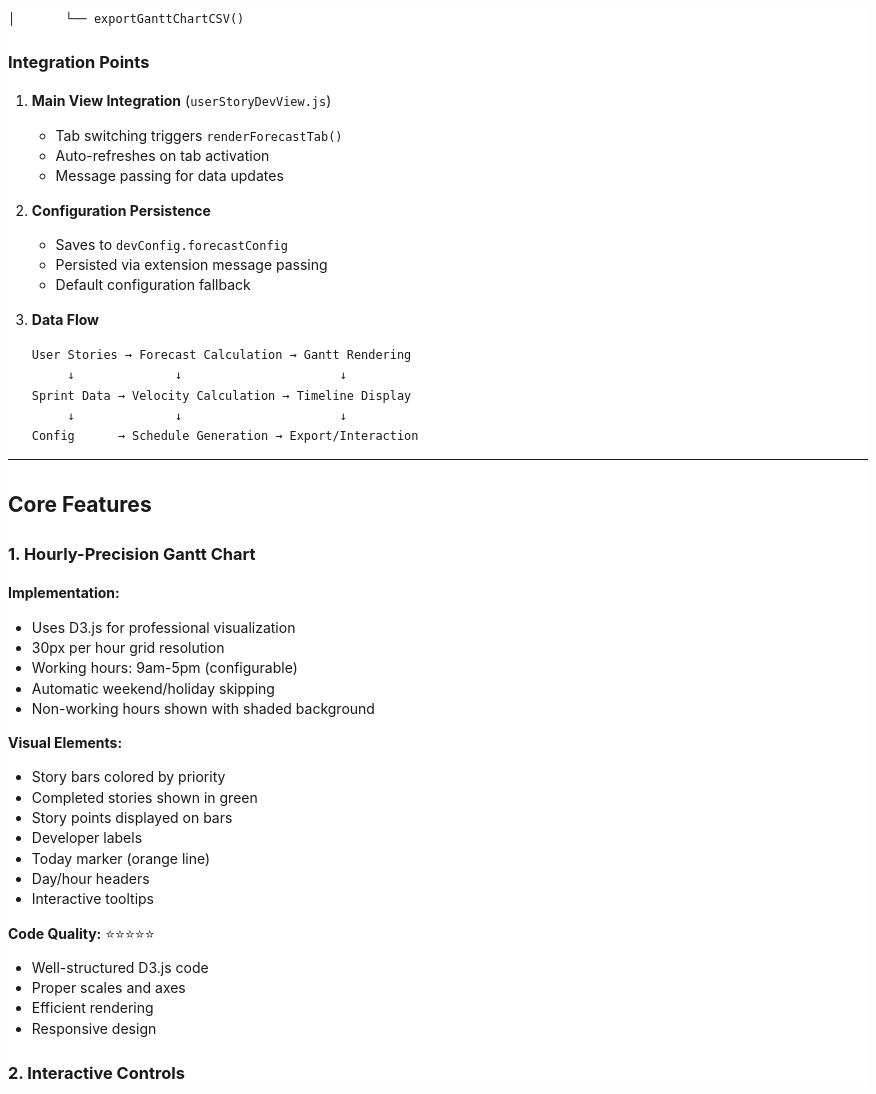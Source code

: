 ```
│       └── exportGanttChartCSV()
```

### Integration Points

1. **Main View Integration** (`userStoryDevView.js`)
   - Tab switching triggers `renderForecastTab()`
   - Auto-refreshes on tab activation
   - Message passing for data updates

2. **Configuration Persistence**
   - Saves to `devConfig.forecastConfig`
   - Persisted via extension message passing
   - Default configuration fallback

3. **Data Flow**
   ```
   User Stories → Forecast Calculation → Gantt Rendering
        ↓              ↓                      ↓
   Sprint Data → Velocity Calculation → Timeline Display
        ↓              ↓                      ↓
   Config      → Schedule Generation → Export/Interaction
   ```

---

## Core Features

### 1. Hourly-Precision Gantt Chart

**Implementation:**
- Uses D3.js for professional visualization
- 30px per hour grid resolution
- Working hours: 9am-5pm (configurable)
- Automatic weekend/holiday skipping
- Non-working hours shown with shaded background

**Visual Elements:**
- Story bars colored by priority
- Completed stories shown in green
- Story points displayed on bars
- Developer labels
- Today marker (orange line)
- Day/hour headers
- Interactive tooltips

**Code Quality:** ⭐⭐⭐⭐⭐
- Well-structured D3.js code
- Proper scales and axes
- Efficient rendering
- Responsive design

### 2. Interactive Controls
